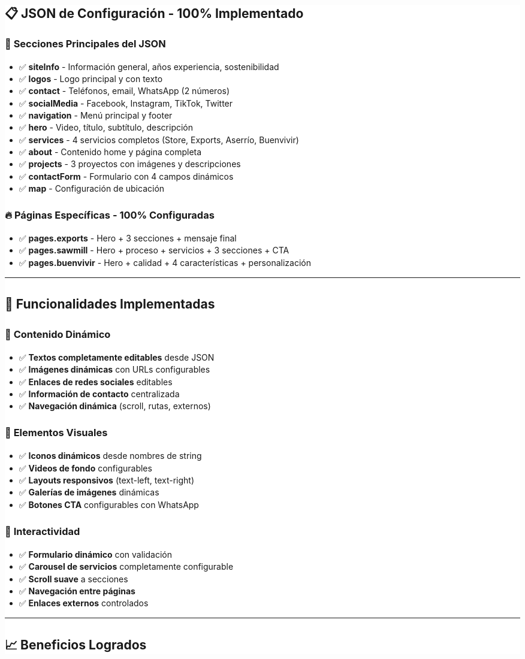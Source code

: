 
## 📋 **JSON de Configuración - 100% Implementado**

### 🎯 **Secciones Principales del JSON**
- ✅ **siteInfo** - Información general, años experiencia, sostenibilidad
- ✅ **logos** - Logo principal y con texto
- ✅ **contact** - Teléfonos, email, WhatsApp (2 números)
- ✅ **socialMedia** - Facebook, Instagram, TikTok, Twitter
- ✅ **navigation** - Menú principal y footer
- ✅ **hero** - Video, título, subtítulo, descripción
- ✅ **services** - 4 servicios completos (Store, Exports, Aserrío, Buenvivir)
- ✅ **about** - Contenido home y página completa
- ✅ **projects** - 3 proyectos con imágenes y descripciones
- ✅ **contactForm** - Formulario con 4 campos dinámicos
- ✅ **map** - Configuración de ubicación

### 🔥 **Páginas Específicas - 100% Configuradas**
- ✅ **pages.exports** - Hero + 3 secciones + mensaje final
- ✅ **pages.sawmill** - Hero + proceso + servicios + 3 secciones + CTA
- ✅ **pages.buenvivir** - Hero + calidad + 4 características + personalización

---

## 🚀 **Funcionalidades Implementadas**

### 💪 **Contenido Dinámico**
- ✅ **Textos completamente editables** desde JSON
- ✅ **Imágenes dinámicas** con URLs configurables
- ✅ **Enlaces de redes sociales** editables
- ✅ **Información de contacto** centralizada
- ✅ **Navegación dinámica** (scroll, rutas, externos)

### 🎨 **Elementos Visuales**
- ✅ **Iconos dinámicos** desde nombres de string
- ✅ **Videos de fondo** configurables
- ✅ **Layouts responsivos** (text-left, text-right)
- ✅ **Galerías de imágenes** dinámicas
- ✅ **Botones CTA** configurables con WhatsApp

### 🔄 **Interactividad**
- ✅ **Formulario dinámico** con validación
- ✅ **Carousel de servicios** completamente configurable
- ✅ **Scroll suave** a secciones
- ✅ **Navegación entre páginas**
- ✅ **Enlaces externos** controlados

---

## 📈 **Beneficios Logrados**
